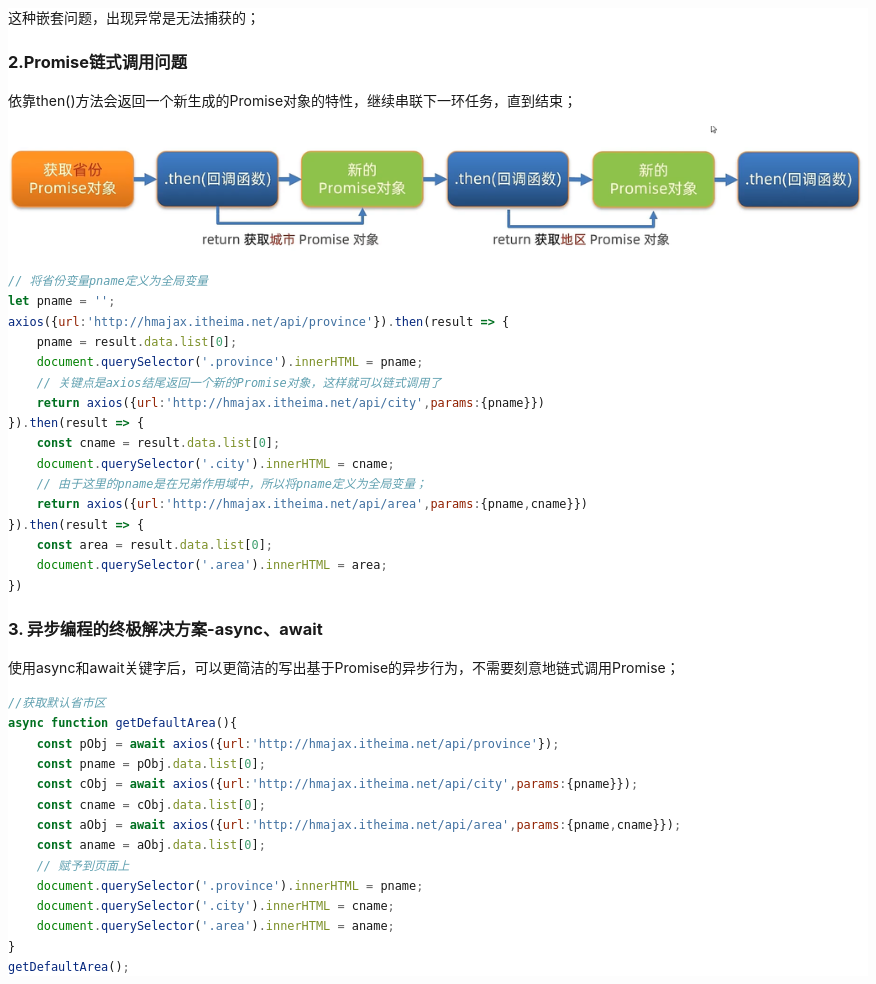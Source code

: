 这种嵌套问题，出现异常是无法捕获的；

### 2.Promise链式调用问题

依靠then()方法会返回一个新生成的Promise对象的特性，继续串联下一环任务，直到结束；

![image-20230715212806278](localpicbed/ajax学习笔记.assets/image-20230715212806278.png)

```js
// 将省份变量pname定义为全局变量
let pname = '';
axios({url:'http://hmajax.itheima.net/api/province'}).then(result => {
    pname = result.data.list[0];
    document.querySelector('.province').innerHTML = pname;
  	// 关键点是axios结尾返回一个新的Promise对象，这样就可以链式调用了
    return axios({url:'http://hmajax.itheima.net/api/city',params:{pname}})
}).then(result => {
    const cname = result.data.list[0];
    document.querySelector('.city').innerHTML = cname;
  	// 由于这里的pname是在兄弟作用域中，所以将pname定义为全局变量；
    return axios({url:'http://hmajax.itheima.net/api/area',params:{pname,cname}})
}).then(result => {
    const area = result.data.list[0];
    document.querySelector('.area').innerHTML = area;
})
```

### 3. 异步编程的终极解决方案-async、await

使用async和await关键字后，可以更简洁的写出基于Promise的异步行为，不需要刻意地链式调用Promise；

```js
//获取默认省市区
async function getDefaultArea(){
    const pObj = await axios({url:'http://hmajax.itheima.net/api/province'});
    const pname = pObj.data.list[0];
    const cObj = await axios({url:'http://hmajax.itheima.net/api/city',params:{pname}});
    const cname = cObj.data.list[0];
    const aObj = await axios({url:'http://hmajax.itheima.net/api/area',params:{pname,cname}});
    const aname = aObj.data.list[0];
    // 赋予到页面上
    document.querySelector('.province').innerHTML = pname;
    document.querySelector('.city').innerHTML = cname;
    document.querySelector('.area').innerHTML = aname;
}
getDefaultArea();
```
